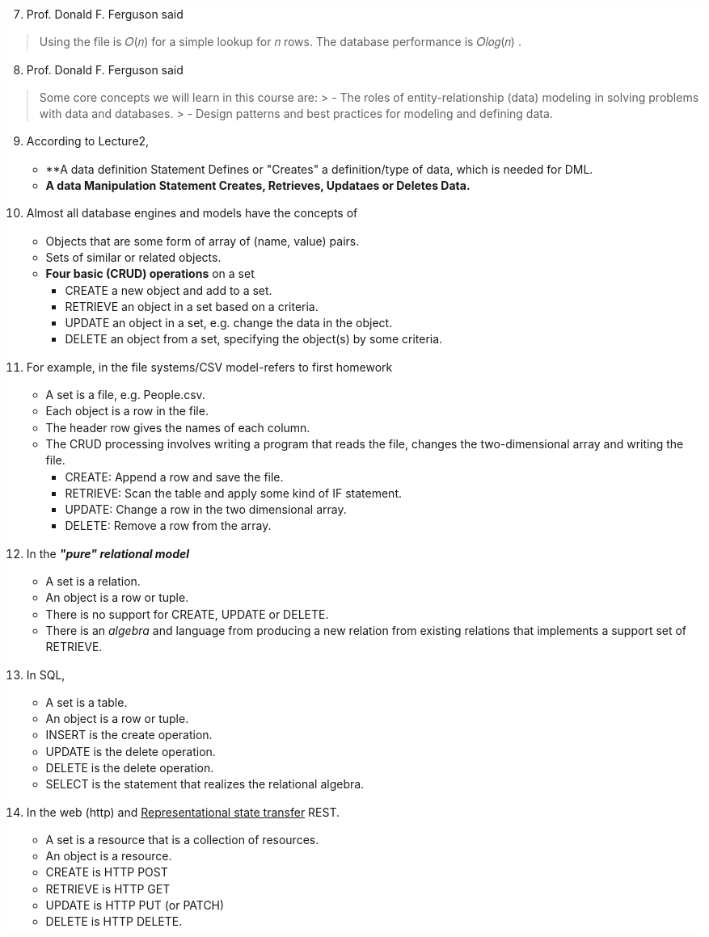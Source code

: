 7. Prof. Donald F. Ferguson said
> Using the file is 𝑂(𝑛) for a simple lookup for 𝑛 rows.
> The database performance is 𝑂𝑙𝑜𝑔(𝑛) .

8. Prof. Donald F. Ferguson said
> Some core concepts we will learn in this course are:
	> - The roles of entity-relationship (data) modeling in solving problems with data and databases.
	> - Design patterns and best practices for modeling and defining data.

9. According to Lecture2,
	* **A data definition Statement Defines or "Creates" a definition/type of data, which is needed for DML.
	* **A data Manipulation Statement Creates, Retrieves, Updataes or Deletes Data.**

10. Almost all database engines and models have the concepts of
	* Objects that are some form of array of (name, value) pairs.
	* Sets of similar or related objects.
	* **Four basic (CRUD) operations** on a set
		* CREATE a new object and add to a set.
		* RETRIEVE an object in a set based on a criteria.
		* UPDATE an object in a set, e.g. change the data in the object.
		* DELETE an object from a set, specifying the object(s) by some criteria.

11. For example, in the file systems/CSV model-refers to first homework
	* A set is a file, e.g. People.csv.
	* Each object is a row in the file.
	* The header row gives the names of each column.
	* The CRUD processing involves writing a program that reads the file, changes the two-dimensional array and writing the file.
		* CREATE: Append a row and save the file.
		* RETRIEVE: Scan the table and apply some kind of IF statement.
		* UPDATE: Change a row in the two dimensional array.
		* DELETE: Remove a row from the array.
12. In the ***"pure" relational model***
	* A set is a relation.
	* An object is a row or tuple.
	* There is no support for CREATE, UPDATE or DELETE.
	* There is an *algebra* and language from producing a new relation from existing relations that implements a support set of RETRIEVE.

13. In SQL,
	* A set is a table.
	* An object is a row or tuple.
	* INSERT is the create operation.
	* UPDATE is the delete operation.
	* DELETE is the delete operation.
	* SELECT is the statement that realizes the relational algebra.
14. In the web (http) and [Representational state transfer](https://en.wikipedia.org/wiki/Representational_state_transfer) REST.
	* A set is a resource that is a collection of resources.
	* An object is a resource.
	* CREATE is HTTP POST
	* RETRIEVE is HTTP GET
	* UPDATE is HTTP PUT (or PATCH)
	* DELETE is HTTP DELETE.	
